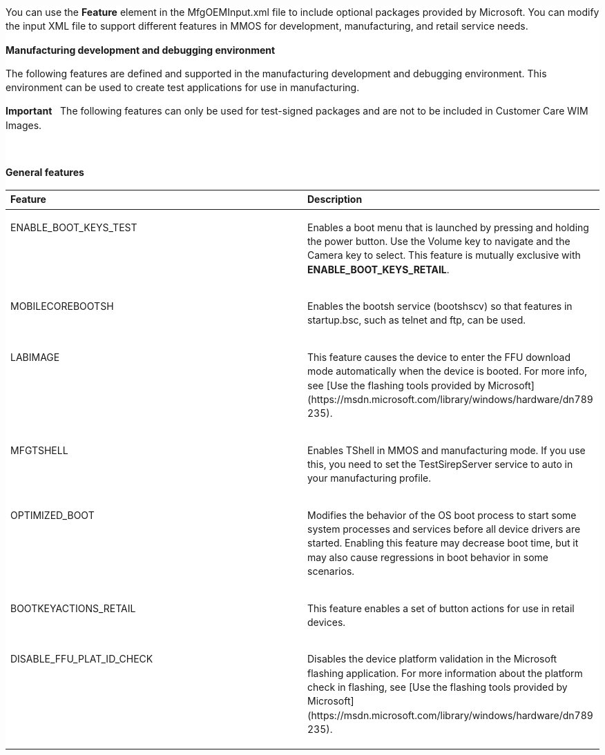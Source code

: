 You can use the **Feature** element in the MfgOEMInput.xml file to include optional packages provided by Microsoft. You can modify the input XML file to support different features in MMOS for development, manufacturing, and retail service needs.

**Manufacturing development and debugging environment**

The following features are defined and supported in the manufacturing development and debugging environment. This environment can be used to create test applications for use in manufacturing.

**Important**  
The following features can only be used for test-signed packages and are not to be included in Customer Care WIM Images.

 

**General features**

<table>
<colgroup>
<col width="50%" />
<col width="50%" />
</colgroup>
<thead>
<tr class="header">
<th align="left">Feature</th>
<th align="left">Description</th>
</tr>
</thead>
<tbody>
<tr class="odd">
<td align="left"><p>ENABLE_BOOT_KEYS_TEST</p></td>
<td align="left"><p>Enables a boot menu that is launched by pressing and holding the power button. Use the Volume key to navigate and the Camera key to select. This feature is mutually exclusive with <strong>ENABLE_BOOT_KEYS_RETAIL</strong>.</p></td>
</tr>
<tr class="even">
<td align="left"><p>MOBILECOREBOOTSH</p></td>
<td align="left"><p>Enables the bootsh service (bootshscv) so that features in startup.bsc, such as telnet and ftp, can be used.</p></td>
</tr>
<tr class="odd">
<td align="left"><p>LABIMAGE</p></td>
<td align="left"><p>This feature causes the device to enter the FFU download mode automatically when the device is booted. For more info, see [Use the flashing tools provided by Microsoft](https://msdn.microsoft.com/library/windows/hardware/dn789235).</p></td>
</tr>
<tr class="even">
<td align="left"><p>MFGTSHELL</p></td>
<td align="left"><p>Enables TShell in MMOS and manufacturing mode. If you use this, you need to set the TestSirepServer service to auto in your manufacturing profile.</p></td>
</tr>
<tr class="odd">
<td align="left"><p>OPTIMIZED_BOOT</p></td>
<td align="left"><p>Modifies the behavior of the OS boot process to start some system processes and services before all device drivers are started. Enabling this feature may decrease boot time, but it may also cause regressions in boot behavior in some scenarios.</p></td>
</tr>
<tr class="even">
<td align="left"><p>BOOTKEYACTIONS_RETAIL</p></td>
<td align="left"><p>This feature enables a set of button actions for use in retail devices.</p></td>
</tr>
<tr class="odd">
<td align="left"><p>DISABLE_FFU_PLAT_ID_CHECK</p></td>
<td align="left"><p>Disables the device platform validation in the Microsoft flashing application. For more information about the platform check in flashing, see [Use the flashing tools provided by Microsoft](https://msdn.microsoft.com/library/windows/hardware/dn789235).</p>